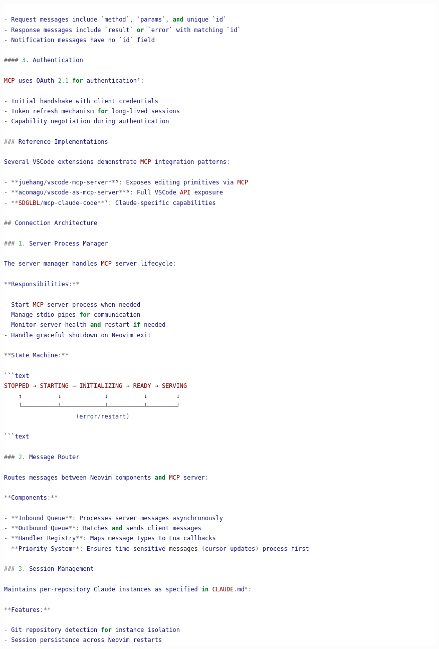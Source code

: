 ```lua

- Request messages include `method`, `params`, and unique `id`
- Response messages include `result` or `error` with matching `id`
- Notification messages have no `id` field

#### 3. Authentication

MCP uses OAuth 2.1 for authentication⁴:

- Initial handshake with client credentials
- Token refresh mechanism for long-lived sessions
- Capability negotiation during authentication

### Reference Implementations

Several VSCode extensions demonstrate MCP integration patterns:

- **juehang/vscode-mcp-server**⁵: Exposes editing primitives via MCP
- **acomagu/vscode-as-mcp-server**⁶: Full VSCode API exposure
- **SDGLBL/mcp-claude-code**⁷: Claude-specific capabilities

## Connection Architecture

### 1. Server Process Manager

The server manager handles MCP server lifecycle:

**Responsibilities:**

- Start MCP server process when needed
- Manage stdio pipes for communication
- Monitor server health and restart if needed
- Handle graceful shutdown on Neovim exit

**State Machine:**

```text
STOPPED → STARTING → INITIALIZING → READY → SERVING
    ↑          ↓            ↓          ↓        ↓
    └──────────┴────────────┴──────────┴────────┘
                    (error/restart)

```text

### 2. Message Router

Routes messages between Neovim components and MCP server:

**Components:**

- **Inbound Queue**: Processes server messages asynchronously
- **Outbound Queue**: Batches and sends client messages
- **Handler Registry**: Maps message types to Lua callbacks
- **Priority System**: Ensures time-sensitive messages (cursor updates) process first

### 3. Session Management

Maintains per-repository Claude instances as specified in CLAUDE.md⁸:

**Features:**

- Git repository detection for instance isolation
- Session persistence across Neovim restarts
```